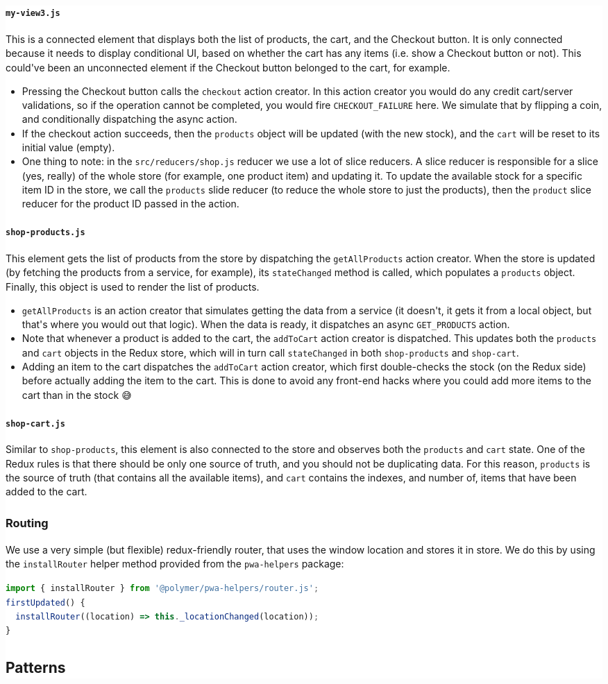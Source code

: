 #### `my-view3.js`
This is a connected element that displays both the list of products, the cart, and the Checkout button. It is only connected because it needs to display conditional UI, based on whether the cart has any items (i.e. show a Checkout button or not). This could've been an unconnected element if the Checkout button belonged to the cart, for example.
- Pressing the Checkout button calls the `checkout` action creator. In this action creator you would do any credit cart/server validations, so if the operation cannot be completed, you would fire `CHECKOUT_FAILURE` here. We simulate that by flipping a coin, and conditionally dispatching the async action.
- If the checkout action succeeds, then the `products` object will be updated (with the new stock), and the `cart` will be reset to its initial value (empty).
- One thing to note: in the `src/reducers/shop.js` reducer we use a lot of slice reducers. A slice reducer is responsible for a slice (yes, really) of the whole store (for example, one product item) and updating it. To update the available stock for a specific item ID in the store, we call the `products` slide reducer (to reduce the whole store to just the products), then the `product` slice reducer for the product ID passed in the action.

#### `shop-products.js`
This element gets the list of products from the store by dispatching the `getAllProducts` action creator. When the store is updated (by fetching the products from a service, for example), its `stateChanged` method is called, which populates a `products` object. Finally, this object is used to render the list of products.
- `getAllProducts` is an action creator that simulates getting the data from a service (it doesn't, it gets it from a local object, but that's where you would out that logic). When the data is ready, it dispatches an async `GET_PRODUCTS` action.
- Note that whenever a product is added to the cart, the `addToCart` action creator is dispatched. This updates both the `products` and `cart` objects in the Redux store, which will in turn call `stateChanged` in both `shop-products` and `shop-cart`.
- Adding an item to the cart dispatches the `addToCart` action creator, which first double-checks the stock (on the Redux side) before actually adding the item to the cart. This is done to avoid any front-end hacks where you could add more items to the cart than in the stock 😅

#### `shop-cart.js`
Similar to `shop-products`, this element is also connected to the store and observes both the `products` and `cart` state. One of the Redux rules is that there should be only one source of truth, and you should not be duplicating data. For this reason, `products` is the source of truth (that contains all the available items), and `cart` contains the indexes, and number of, items that have been added to the cart.

### Routing
We use a very simple (but flexible) redux-friendly router, that uses the window location and stores it in store. We do this by using the `installRouter` helper method provided from the `pwa-helpers` package:
```js
import { installRouter } from '@polymer/pwa-helpers/router.js';
firstUpdated() {
  installRouter((location) => this._locationChanged(location));
}
```

## Patterns
